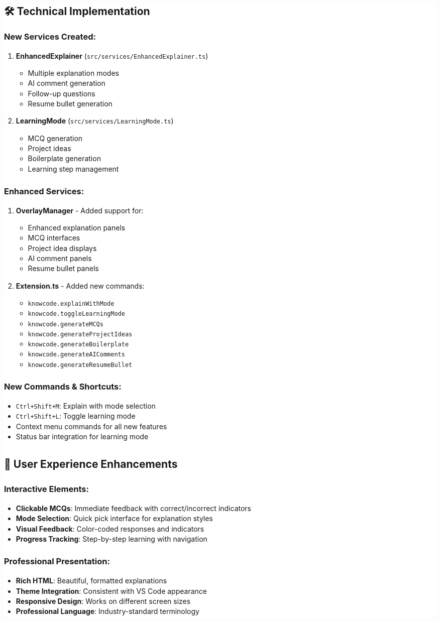 ## 🛠️ Technical Implementation

### **New Services Created**:
1. **EnhancedExplainer** (`src/services/EnhancedExplainer.ts`)
   - Multiple explanation modes
   - AI comment generation
   - Follow-up questions
   - Resume bullet generation

2. **LearningMode** (`src/services/LearningMode.ts`)
   - MCQ generation
   - Project ideas
   - Boilerplate generation
   - Learning step management

### **Enhanced Services**:
1. **OverlayManager** - Added support for:
   - Enhanced explanation panels
   - MCQ interfaces
   - Project idea displays
   - AI comment panels
   - Resume bullet panels

2. **Extension.ts** - Added new commands:
   - `knowcode.explainWithMode`
   - `knowcode.toggleLearningMode`
   - `knowcode.generateMCQs`
   - `knowcode.generateProjectIdeas`
   - `knowcode.generateBoilerplate`
   - `knowcode.generateAIComments`
   - `knowcode.generateResumeBullet`

### **New Commands & Shortcuts**:
- `Ctrl+Shift+M`: Explain with mode selection
- `Ctrl+Shift+L`: Toggle learning mode
- Context menu commands for all new features
- Status bar integration for learning mode

## 🎨 User Experience Enhancements

### **Interactive Elements**:
- **Clickable MCQs**: Immediate feedback with correct/incorrect indicators
- **Mode Selection**: Quick pick interface for explanation styles
- **Visual Feedback**: Color-coded responses and indicators
- **Progress Tracking**: Step-by-step learning with navigation

### **Professional Presentation**:
- **Rich HTML**: Beautiful, formatted explanations
- **Theme Integration**: Consistent with VS Code appearance
- **Responsive Design**: Works on different screen sizes
- **Professional Language**: Industry-standard terminology
